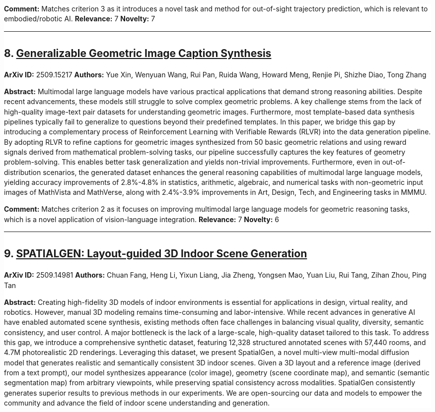 **Comment:** Matches criterion 3 as it introduces a novel task and method for out-of-sight trajectory prediction, which is relevant to embodied/robotic AI.
**Relevance:** 7
**Novelty:** 7

---

## 8. [Generalizable Geometric Image Caption Synthesis](https://arxiv.org/abs/2509.15217) <a id="link8"></a>
**ArXiv ID:** 2509.15217
**Authors:** Yue Xin, Wenyuan Wang, Rui Pan, Ruida Wang, Howard Meng, Renjie Pi, Shizhe Diao, Tong Zhang

**Abstract:**  Multimodal large language models have various practical applications that demand strong reasoning abilities. Despite recent advancements, these models still struggle to solve complex geometric problems. A key challenge stems from the lack of high-quality image-text pair datasets for understanding geometric images. Furthermore, most template-based data synthesis pipelines typically fail to generalize to questions beyond their predefined templates. In this paper, we bridge this gap by introducing a complementary process of Reinforcement Learning with Verifiable Rewards (RLVR) into the data generation pipeline. By adopting RLVR to refine captions for geometric images synthesized from 50 basic geometric relations and using reward signals derived from mathematical problem-solving tasks, our pipeline successfully captures the key features of geometry problem-solving. This enables better task generalization and yields non-trivial improvements. Furthermore, even in out-of-distribution scenarios, the generated dataset enhances the general reasoning capabilities of multimodal large language models, yielding accuracy improvements of $2.8\%\text{-}4.8\%$ in statistics, arithmetic, algebraic, and numerical tasks with non-geometric input images of MathVista and MathVerse, along with $2.4\%\text{-}3.9\%$ improvements in Art, Design, Tech, and Engineering tasks in MMMU.

**Comment:** Matches criterion 2 as it focuses on improving multimodal large language models for geometric reasoning tasks, which is a novel application of vision-language integration.
**Relevance:** 7
**Novelty:** 6

---

## 9. [SPATIALGEN: Layout-guided 3D Indoor Scene Generation](https://arxiv.org/abs/2509.14981) <a id="link9"></a>
**ArXiv ID:** 2509.14981
**Authors:** Chuan Fang, Heng Li, Yixun Liang, Jia Zheng, Yongsen Mao, Yuan Liu, Rui Tang, Zihan Zhou, Ping Tan

**Abstract:**  Creating high-fidelity 3D models of indoor environments is essential for applications in design, virtual reality, and robotics. However, manual 3D modeling remains time-consuming and labor-intensive. While recent advances in generative AI have enabled automated scene synthesis, existing methods often face challenges in balancing visual quality, diversity, semantic consistency, and user control. A major bottleneck is the lack of a large-scale, high-quality dataset tailored to this task. To address this gap, we introduce a comprehensive synthetic dataset, featuring 12,328 structured annotated scenes with 57,440 rooms, and 4.7M photorealistic 2D renderings. Leveraging this dataset, we present SpatialGen, a novel multi-view multi-modal diffusion model that generates realistic and semantically consistent 3D indoor scenes. Given a 3D layout and a reference image (derived from a text prompt), our model synthesizes appearance (color image), geometry (scene coordinate map), and semantic (semantic segmentation map) from arbitrary viewpoints, while preserving spatial consistency across modalities. SpatialGen consistently generates superior results to previous methods in our experiments. We are open-sourcing our data and models to empower the community and advance the field of indoor scene understanding and generation.
